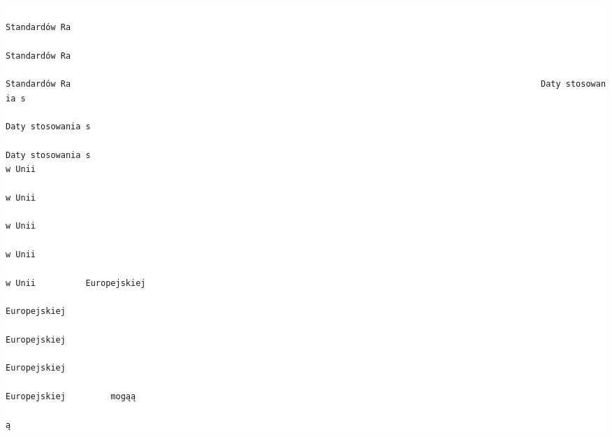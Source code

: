                                                                                                                            Standardów Ra
                                                                                                                                         Standardów Ra
                                                                                                                                                      Standardów Ra                                                                                              Daty stosowania s
                                                                                                                                                                                                                                                                                  Daty stosowania s
                                                                                                                                                                                                                                                                                                   Daty stosowania s                                                                                                               w Unii
                                                                                                                                                                                                                                                                                                                                                                                                                                          w Unii
                                                                                                                                                                                                                                                                                                                                                                                                                                                w Unii
                                                                                                                                                                                                                                                                                                                                                                                                                                                      w Unii
                                                                                                                                                                                                                                                                                                                                                                                                                                                            w Unii          Europejskiej
                                                                                                                                                                                                                                                                                                                                                                                                                                                                                         Europejskiej
                                                                                                                                                                                                                                                                                                                                                                                                                                                                                                     Europejskiej
                                                                                                                                                                                                                                                                                                                                                                                                                                                                                                                 Europejskiej
                                                                                                                                                                                                                                                                                                                                                                                                                                                                                                                             Europejskiej         mogąą
                                                                                                                                                                                                                                                                                                                                                                                                                                                                                                                                                            ą